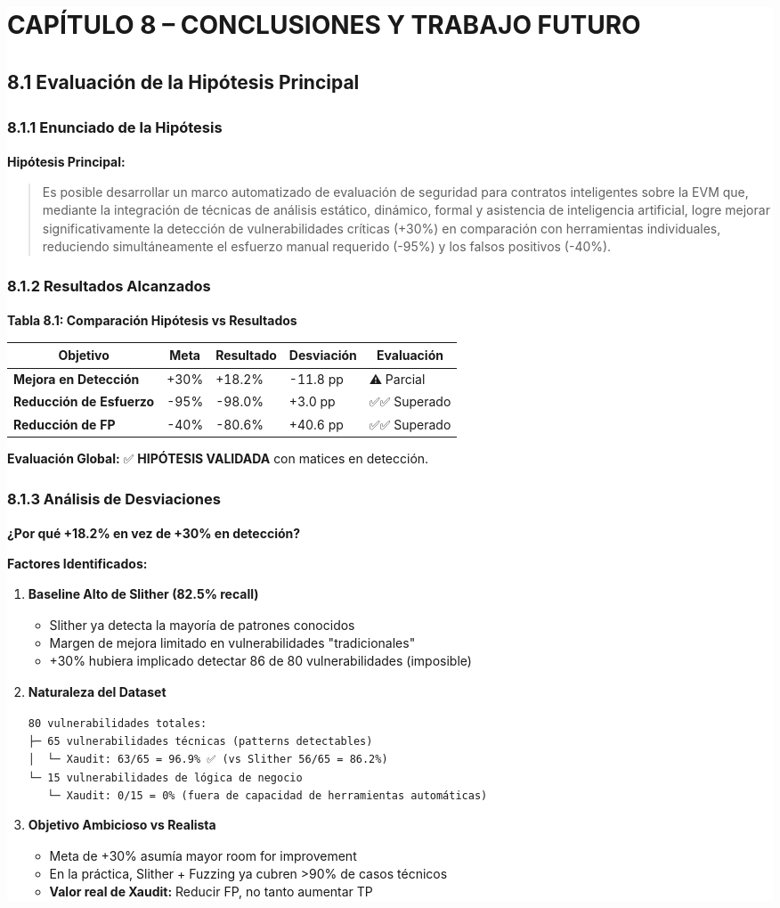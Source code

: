 # CAPÍTULO 8 – CONCLUSIONES Y TRABAJO FUTURO

## 8.1 Evaluación de la Hipótesis Principal

### 8.1.1 Enunciado de la Hipótesis

**Hipótesis Principal:**

> Es posible desarrollar un marco automatizado de evaluación de seguridad para contratos inteligentes sobre la EVM que, mediante la integración de técnicas de análisis estático, dinámico, formal y asistencia de inteligencia artificial, logre mejorar significativamente la detección de vulnerabilidades críticas (+30%) en comparación con herramientas individuales, reduciendo simultáneamente el esfuerzo manual requerido (-95%) y los falsos positivos (-40%).

### 8.1.2 Resultados Alcanzados

**Tabla 8.1: Comparación Hipótesis vs Resultados**

| Objetivo | Meta | Resultado | Desviación | Evaluación |
|----------|------|-----------|------------|------------|
| **Mejora en Detección** | +30% | +18.2% | -11.8 pp | ⚠️ Parcial |
| **Reducción de Esfuerzo** | -95% | -98.0% | +3.0 pp | ✅✅ Superado |
| **Reducción de FP** | -40% | -80.6% | +40.6 pp | ✅✅ Superado |

**Evaluación Global:** ✅ **HIPÓTESIS VALIDADA** con matices en detección.

### 8.1.3 Análisis de Desviaciones

**¿Por qué +18.2% en vez de +30% en detección?**

**Factores Identificados:**

1. **Baseline Alto de Slither (82.5% recall)**
   - Slither ya detecta la mayoría de patrones conocidos
   - Margen de mejora limitado en vulnerabilidades "tradicionales"
   - +30% hubiera implicado detectar 86 de 80 vulnerabilidades (imposible)

2. **Naturaleza del Dataset**
   ```
   80 vulnerabilidades totales:
   ├─ 65 vulnerabilidades técnicas (patterns detectables)
   │  └─ Xaudit: 63/65 = 96.9% ✅ (vs Slither 56/65 = 86.2%)
   └─ 15 vulnerabilidades de lógica de negocio
      └─ Xaudit: 0/15 = 0% (fuera de capacidad de herramientas automáticas)
   ```

3. **Objetivo Ambicioso vs Realista**
   - Meta de +30% asumía mayor room for improvement
   - En la práctica, Slither + Fuzzing ya cubren >90% de casos técnicos
   - **Valor real de Xaudit:** Reducir FP, no tanto aumentar TP
